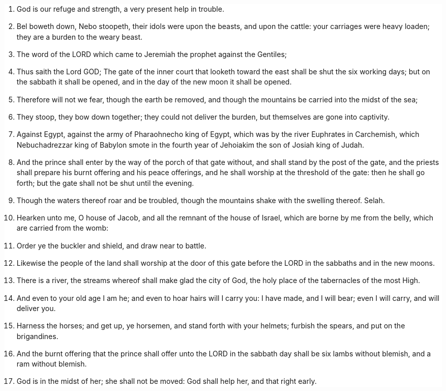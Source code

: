 1. God is our refuge and strength, a very present help in trouble.

1. Bel boweth down, Nebo stoopeth, their idols were upon the beasts,
and upon the cattle: your carriages were heavy loaden; they are a
burden to the weary beast.

1. The word of the LORD which came to Jeremiah the prophet against
the Gentiles;

1. Thus saith the Lord GOD; The gate of the inner court that looketh
toward the east shall be shut the six working days; but on the sabbath
it shall be opened, and in the day of the new moon it shall be opened.

2. Therefore will not we fear, though the earth be removed, and
though the mountains be carried into the midst of the sea;

2. They stoop, they bow down together; they could not deliver the
burden, but themselves are gone into captivity.

2. Against Egypt, against the army of Pharaohnecho
king of Egypt, which was by the river Euphrates in Carchemish, which
Nebuchadrezzar king of Babylon smote in the fourth year of Jehoiakim
the son of Josiah king of Judah.

2. And the prince shall enter by the way of the porch of that gate
without, and shall stand by the post of the gate, and the priests
shall prepare his burnt offering and his peace offerings, and he shall
worship at the threshold of the gate: then he shall go forth; but the
gate shall not be shut until the evening.

3. Though the waters thereof roar and be troubled, though the
mountains shake with the swelling thereof. Selah.

3. Hearken unto me, O house of Jacob, and all the remnant of the
house of Israel, which are borne by me from the belly, which are
carried from the womb:

3. Order ye the buckler and shield, and draw near to battle.

3. Likewise the people of the land shall worship at the door of this
gate before the LORD in the sabbaths and in the new moons.

4. There is a river, the streams whereof shall make glad the city of
God, the holy place of the tabernacles of the most High.

4. And even to your old age I am he; and even
to hoar hairs will I carry you: I have made, and I will bear; even I
will carry, and will deliver you.

4. Harness the horses; and get up, ye horsemen, and stand forth with
your helmets; furbish the spears, and put on the brigandines.

4. And the burnt offering that the prince shall offer unto the LORD
in the sabbath day shall be six lambs without blemish, and a ram
without blemish.

5. God is in the midst of her; she shall not be moved: God shall
help her, and that right early.
